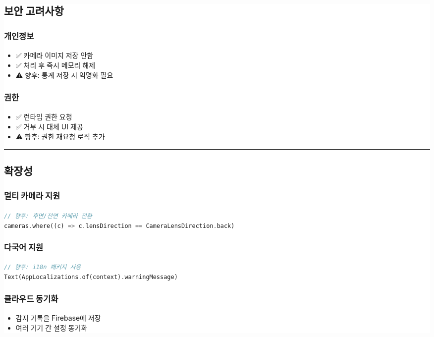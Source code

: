 
## 보안 고려사항

### 개인정보
- ✅ 카메라 이미지 저장 안함
- ✅ 처리 후 즉시 메모리 해제
- ⚠️ 향후: 통계 저장 시 익명화 필요

### 권한
- ✅ 런타임 권한 요청
- ✅ 거부 시 대체 UI 제공
- ⚠️ 향후: 권한 재요청 로직 추가

---

## 확장성

### 멀티 카메라 지원
```dart
// 향후: 후면/전면 카메라 전환
cameras.where((c) => c.lensDirection == CameraLensDirection.back)
```

### 다국어 지원
```dart
// 향후: i18n 패키지 사용
Text(AppLocalizations.of(context).warningMessage)
```

### 클라우드 동기화
- 감지 기록을 Firebase에 저장
- 여러 기기 간 설정 동기화
